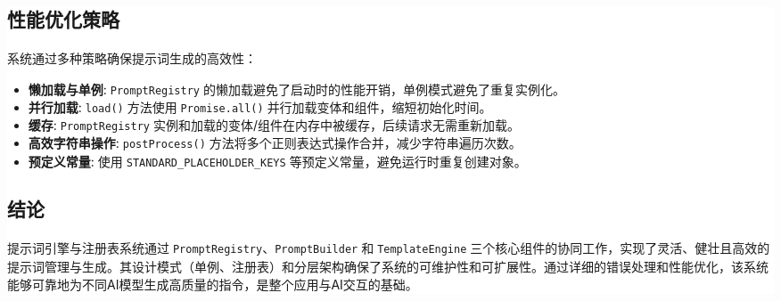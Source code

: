 ## 性能优化策略

系统通过多种策略确保提示词生成的高效性：
- **懒加载与单例**: `PromptRegistry` 的懒加载避免了启动时的性能开销，单例模式避免了重复实例化。
- **并行加载**: `load()` 方法使用 `Promise.all()` 并行加载变体和组件，缩短初始化时间。
- **缓存**: `PromptRegistry` 实例和加载的变体/组件在内存中被缓存，后续请求无需重新加载。
- **高效字符串操作**: `postProcess()` 方法将多个正则表达式操作合并，减少字符串遍历次数。
- **预定义常量**: 使用 `STANDARD_PLACEHOLDER_KEYS` 等预定义常量，避免运行时重复创建对象。

## 结论

提示词引擎与注册表系统通过 `PromptRegistry`、`PromptBuilder` 和 `TemplateEngine` 三个核心组件的协同工作，实现了灵活、健壮且高效的提示词管理与生成。其设计模式（单例、注册表）和分层架构确保了系统的可维护性和可扩展性。通过详细的错误处理和性能优化，该系统能够可靠地为不同AI模型生成高质量的指令，是整个应用与AI交互的基础。